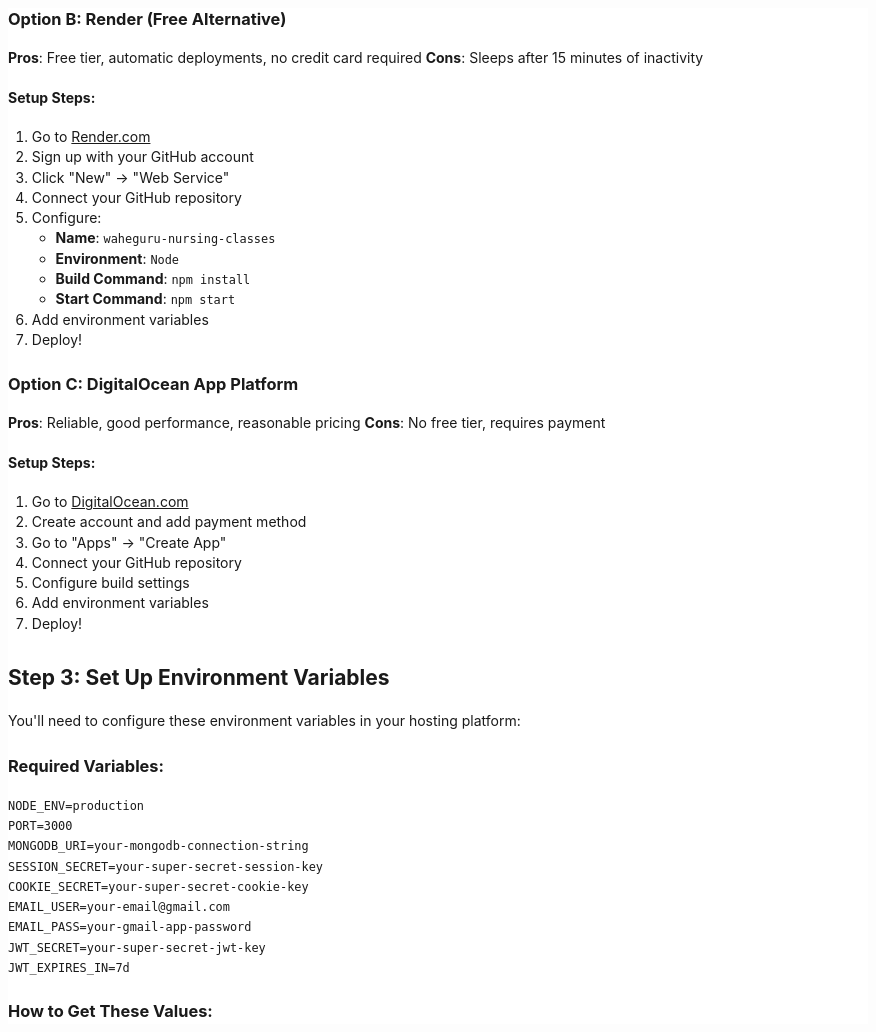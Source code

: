 ### Option B: Render (Free Alternative)

**Pros**: Free tier, automatic deployments, no credit card required
**Cons**: Sleeps after 15 minutes of inactivity

#### Setup Steps:
1. Go to [Render.com](https://render.com)
2. Sign up with your GitHub account
3. Click "New" → "Web Service"
4. Connect your GitHub repository
5. Configure:
   - **Name**: `waheguru-nursing-classes`
   - **Environment**: `Node`
   - **Build Command**: `npm install`
   - **Start Command**: `npm start`
6. Add environment variables
7. Deploy!

### Option C: DigitalOcean App Platform

**Pros**: Reliable, good performance, reasonable pricing
**Cons**: No free tier, requires payment

#### Setup Steps:
1. Go to [DigitalOcean.com](https://digitalocean.com)
2. Create account and add payment method
3. Go to "Apps" → "Create App"
4. Connect your GitHub repository
5. Configure build settings
6. Add environment variables
7. Deploy!

## Step 3: Set Up Environment Variables

You'll need to configure these environment variables in your hosting platform:

### Required Variables:
```env
NODE_ENV=production
PORT=3000
MONGODB_URI=your-mongodb-connection-string
SESSION_SECRET=your-super-secret-session-key
COOKIE_SECRET=your-super-secret-cookie-key
EMAIL_USER=your-email@gmail.com
EMAIL_PASS=your-gmail-app-password
JWT_SECRET=your-super-secret-jwt-key
JWT_EXPIRES_IN=7d
```

### How to Get These Values:
